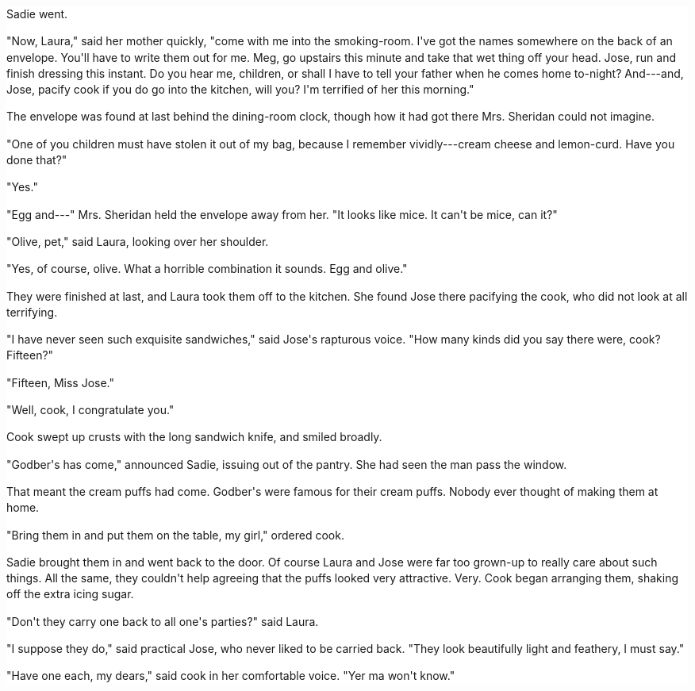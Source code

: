 Sadie went.

"Now, Laura," said her mother quickly, "come with me into the
smoking-room. I've got the names somewhere on the back of an envelope.
You'll have to write them out for me. Meg, go upstairs this minute and
take that wet thing off your head. Jose, run and finish dressing this
instant. Do you hear me, children, or shall I have to tell your father
when he comes home to-night? And---and, Jose, pacify cook if you do go
into the kitchen, will you? I'm terrified of her this morning."

The envelope was found at last behind the dining-room clock, though how
it had got there Mrs. Sheridan could not imagine.

"One of you children must have stolen it out of my bag, because I
remember vividly---cream cheese and lemon-curd. Have you done that?"

"Yes."

"Egg and---" Mrs. Sheridan held the envelope away from her. "It looks
like mice. It can't be mice, can it?"

"Olive, pet," said Laura, looking over her shoulder.

"Yes, of course, olive. What a horrible combination it sounds. Egg and
olive."

They were finished at last, and Laura took them off to the kitchen. She
found Jose there pacifying the cook, who did not look at all terrifying.

"I have never seen such exquisite sandwiches," said Jose's rapturous
voice. "How many kinds did you say there were, cook? Fifteen?"

"Fifteen, Miss Jose."

"Well, cook, I congratulate you."

Cook swept up crusts with the long sandwich knife, and smiled broadly.

"Godber's has come," announced Sadie, issuing out of the pantry. She
had seen the man pass the window.

That meant the cream puffs had come. Godber's were famous for their
cream puffs. Nobody ever thought of making them at home.

"Bring them in and put them on the table, my girl," ordered cook.

Sadie brought them in and went back to the door. Of course Laura and
Jose were far too grown-up to really care about such things. All the
same, they couldn't help agreeing that the puffs looked very
attractive. Very. Cook began arranging them, shaking off the extra icing
sugar.

"Don't they carry one back to all one's parties?" said Laura.

"I suppose they do," said practical Jose, who never liked to be
carried back. "They look beautifully light and feathery, I must say."

"Have one each, my dears," said cook in her comfortable voice. "Yer
ma won't know."
